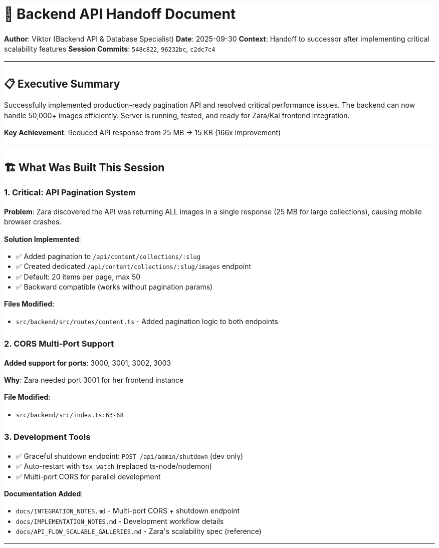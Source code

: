 # 🔧 Backend API Handoff Document

**Author**: Viktor (Backend API & Database Specialist)
**Date**: 2025-09-30
**Context**: Handoff to successor after implementing critical scalability features
**Session Commits**: `548c822`, `96232bc`, `c2dc7c4`

---

## 📋 Executive Summary

Successfully implemented production-ready pagination API and resolved critical performance issues. The backend can now handle 50,000+ images efficiently. Server is running, tested, and ready for Zara/Kai frontend integration.

**Key Achievement**: Reduced API response from 25 MB → 15 KB (166x improvement)

---

## 🏗️ What Was Built This Session

### 1. **Critical: API Pagination System**
**Problem**: Zara discovered the API was returning ALL images in a single response (25 MB for large collections), causing mobile browser crashes.

**Solution Implemented**:
- ✅ Added pagination to `/api/content/collections/:slug`
- ✅ Created dedicated `/api/content/collections/:slug/images` endpoint
- ✅ Default: 20 items per page, max 50
- ✅ Backward compatible (works without pagination params)

**Files Modified**:
- `src/backend/src/routes/content.ts` - Added pagination logic to both endpoints

### 2. **CORS Multi-Port Support**
**Added support for ports**: 3000, 3001, 3002, 3003

**Why**: Zara needed port 3001 for her frontend instance

**File Modified**:
- `src/backend/src/index.ts:63-68`

### 3. **Development Tools**
- ✅ Graceful shutdown endpoint: `POST /api/admin/shutdown` (dev only)
- ✅ Auto-restart with `tsx watch` (replaced ts-node/nodemon)
- ✅ Multi-port CORS for parallel development

**Documentation Added**:
- `docs/INTEGRATION_NOTES.md` - Multi-port CORS + shutdown endpoint
- `docs/IMPLEMENTATION_NOTES.md` - Development workflow details
- `docs/API_FLOW_SCALABLE_GALLERIES.md` - Zara's scalability spec (reference)

---